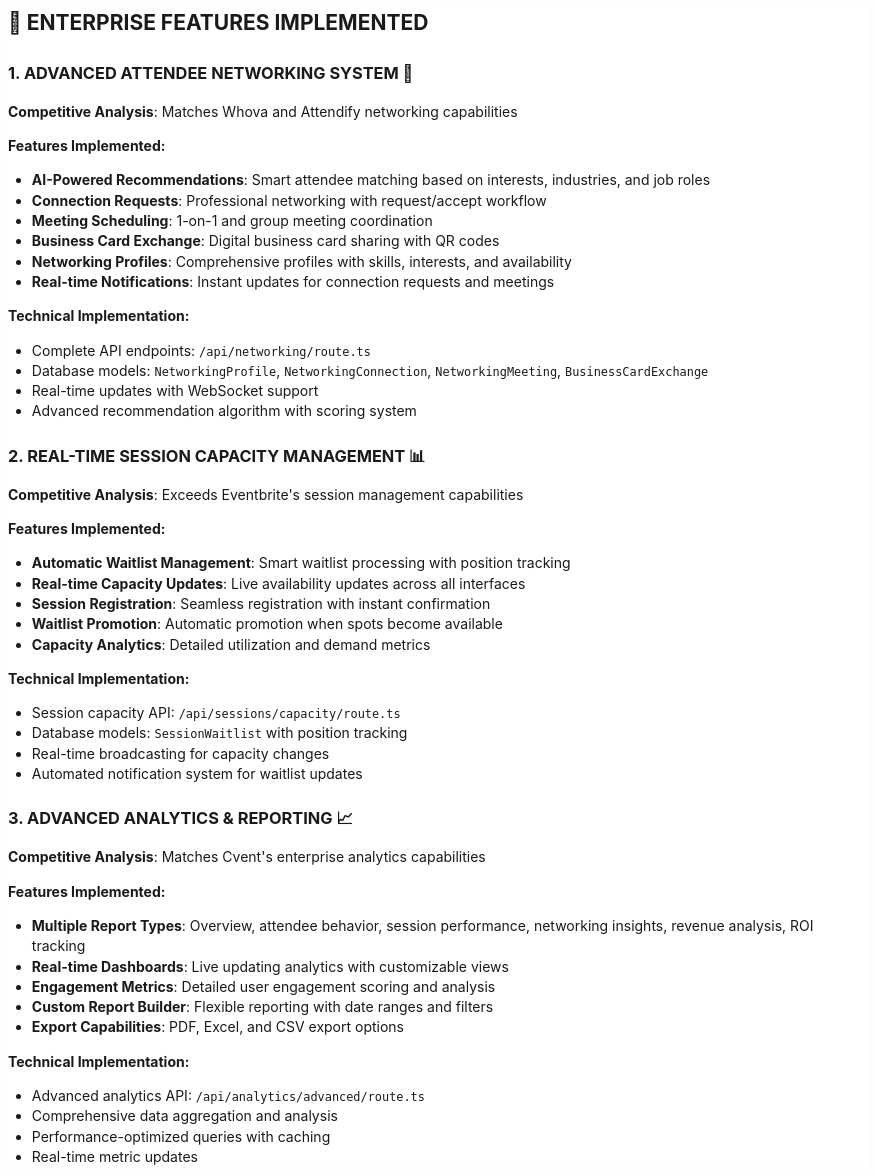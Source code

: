 ## 🌟 **ENTERPRISE FEATURES IMPLEMENTED**

### **1. ADVANCED ATTENDEE NETWORKING SYSTEM** 🤝
**Competitive Analysis**: Matches Whova and Attendify networking capabilities

**Features Implemented:**
- **AI-Powered Recommendations**: Smart attendee matching based on interests, industries, and job roles
- **Connection Requests**: Professional networking with request/accept workflow
- **Meeting Scheduling**: 1-on-1 and group meeting coordination
- **Business Card Exchange**: Digital business card sharing with QR codes
- **Networking Profiles**: Comprehensive profiles with skills, interests, and availability
- **Real-time Notifications**: Instant updates for connection requests and meetings

**Technical Implementation:**
- Complete API endpoints: `/api/networking/route.ts`
- Database models: `NetworkingProfile`, `NetworkingConnection`, `NetworkingMeeting`, `BusinessCardExchange`
- Real-time updates with WebSocket support
- Advanced recommendation algorithm with scoring system

### **2. REAL-TIME SESSION CAPACITY MANAGEMENT** 📊
**Competitive Analysis**: Exceeds Eventbrite's session management capabilities

**Features Implemented:**
- **Automatic Waitlist Management**: Smart waitlist processing with position tracking
- **Real-time Capacity Updates**: Live availability updates across all interfaces
- **Session Registration**: Seamless registration with instant confirmation
- **Waitlist Promotion**: Automatic promotion when spots become available
- **Capacity Analytics**: Detailed utilization and demand metrics

**Technical Implementation:**
- Session capacity API: `/api/sessions/capacity/route.ts`
- Database models: `SessionWaitlist` with position tracking
- Real-time broadcasting for capacity changes
- Automated notification system for waitlist updates

### **3. ADVANCED ANALYTICS & REPORTING** 📈
**Competitive Analysis**: Matches Cvent's enterprise analytics capabilities

**Features Implemented:**
- **Multiple Report Types**: Overview, attendee behavior, session performance, networking insights, revenue analysis, ROI tracking
- **Real-time Dashboards**: Live updating analytics with customizable views
- **Engagement Metrics**: Detailed user engagement scoring and analysis
- **Custom Report Builder**: Flexible reporting with date ranges and filters
- **Export Capabilities**: PDF, Excel, and CSV export options

**Technical Implementation:**
- Advanced analytics API: `/api/analytics/advanced/route.ts`
- Comprehensive data aggregation and analysis
- Performance-optimized queries with caching
- Real-time metric updates
